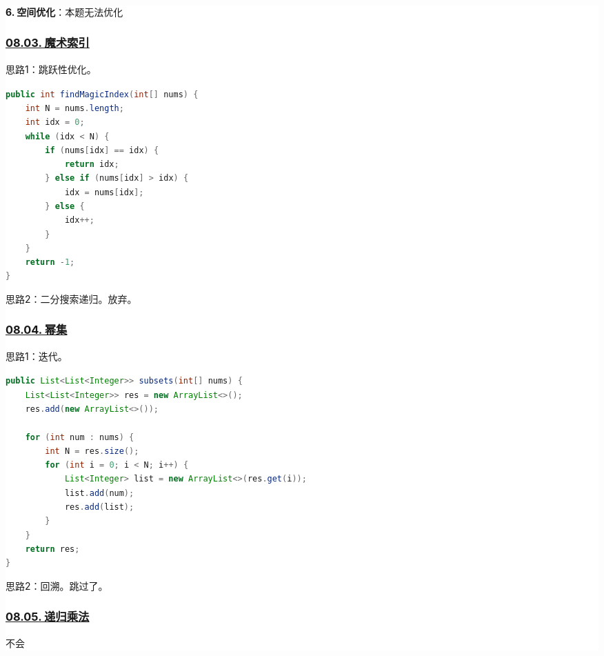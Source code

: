**6. 空间优化**：本题无法优化

### [08.03. 魔术索引](https://leetcode-cn.com/problems/magic-index-lcci/)

思路1：跳跃性优化。

```java
public int findMagicIndex(int[] nums) {
    int N = nums.length;
    int idx = 0;
    while (idx < N) {
        if (nums[idx] == idx) {
            return idx;
        } else if (nums[idx] > idx) {
            idx = nums[idx];
        } else {
            idx++;
        }
    }
    return -1;
}
```

思路2：二分搜索递归。放弃。

### [08.04. 幂集](https://leetcode-cn.com/problems/power-set-lcci/)

思路1：迭代。

```java
public List<List<Integer>> subsets(int[] nums) {
    List<List<Integer>> res = new ArrayList<>();
    res.add(new ArrayList<>());

    for (int num : nums) {
        int N = res.size();
        for (int i = 0; i < N; i++) {
            List<Integer> list = new ArrayList<>(res.get(i));
            list.add(num);
            res.add(list);
        }
    }
    return res;
}
```

思路2：回溯。跳过了。

### [08.05. 递归乘法](https://leetcode-cn.com/problems/recursive-mulitply-lcci/)

不会
